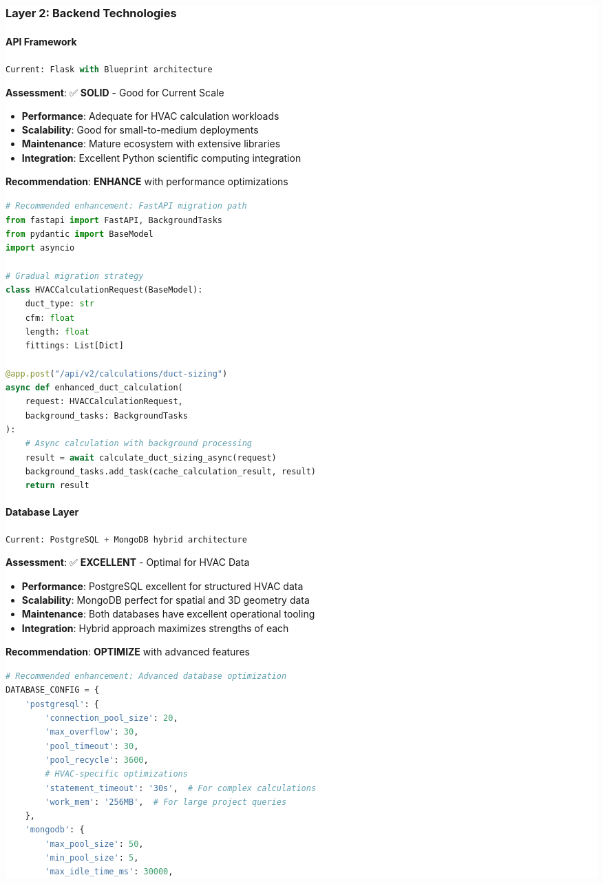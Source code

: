 ### **Layer 2: Backend Technologies**

#### **API Framework**
```python
Current: Flask with Blueprint architecture
```

**Assessment**: ✅ **SOLID** - Good for Current Scale
- **Performance**: Adequate for HVAC calculation workloads
- **Scalability**: Good for small-to-medium deployments
- **Maintenance**: Mature ecosystem with extensive libraries
- **Integration**: Excellent Python scientific computing integration

**Recommendation**: **ENHANCE** with performance optimizations
```python
# Recommended enhancement: FastAPI migration path
from fastapi import FastAPI, BackgroundTasks
from pydantic import BaseModel
import asyncio

# Gradual migration strategy
class HVACCalculationRequest(BaseModel):
    duct_type: str
    cfm: float
    length: float
    fittings: List[Dict]

@app.post("/api/v2/calculations/duct-sizing")
async def enhanced_duct_calculation(
    request: HVACCalculationRequest,
    background_tasks: BackgroundTasks
):
    # Async calculation with background processing
    result = await calculate_duct_sizing_async(request)
    background_tasks.add_task(cache_calculation_result, result)
    return result
```

#### **Database Layer**
```python
Current: PostgreSQL + MongoDB hybrid architecture
```

**Assessment**: ✅ **EXCELLENT** - Optimal for HVAC Data
- **Performance**: PostgreSQL excellent for structured HVAC data
- **Scalability**: MongoDB perfect for spatial and 3D geometry data
- **Maintenance**: Both databases have excellent operational tooling
- **Integration**: Hybrid approach maximizes strengths of each

**Recommendation**: **OPTIMIZE** with advanced features
```python
# Recommended enhancement: Advanced database optimization
DATABASE_CONFIG = {
    'postgresql': {
        'connection_pool_size': 20,
        'max_overflow': 30,
        'pool_timeout': 30,
        'pool_recycle': 3600,
        # HVAC-specific optimizations
        'statement_timeout': '30s',  # For complex calculations
        'work_mem': '256MB',  # For large project queries
    },
    'mongodb': {
        'max_pool_size': 50,
        'min_pool_size': 5,
        'max_idle_time_ms': 30000,
```